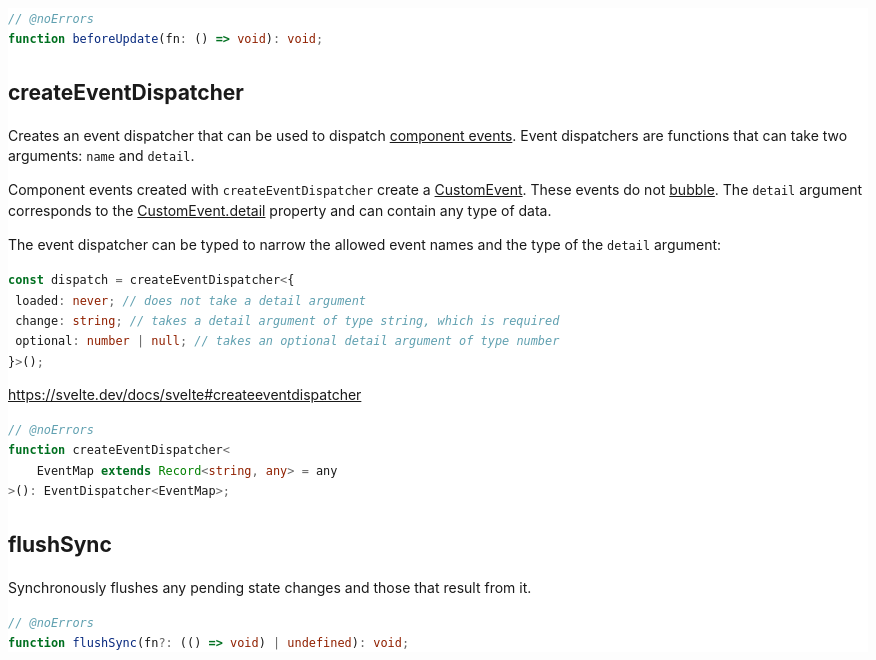 ```ts
// @noErrors
function beforeUpdate(fn: () => void): void;
```

</div>

## createEventDispatcher

Creates an event dispatcher that can be used to dispatch [component events](https://svelte.dev/docs#template-syntax-component-directives-on-eventname).
Event dispatchers are functions that can take two arguments: `name` and `detail`.

Component events created with `createEventDispatcher` create a
[CustomEvent](https://developer.mozilla.org/en-US/docs/Web/API/CustomEvent).
These events do not [bubble](https://developer.mozilla.org/en-US/docs/Learn/JavaScript/Building_blocks/Events#Event_bubbling_and_capture).
The `detail` argument corresponds to the [CustomEvent.detail](https://developer.mozilla.org/en-US/docs/Web/API/CustomEvent/detail)
property and can contain any type of data.

The event dispatcher can be typed to narrow the allowed event names and the type of the `detail` argument:
```ts
const dispatch = createEventDispatcher<{
 loaded: never; // does not take a detail argument
 change: string; // takes a detail argument of type string, which is required
 optional: number | null; // takes an optional detail argument of type number
}>();
```

https://svelte.dev/docs/svelte#createeventdispatcher

<div class="ts-block">

```ts
// @noErrors
function createEventDispatcher<
	EventMap extends Record<string, any> = any
>(): EventDispatcher<EventMap>;
```

</div>

## flushSync

Synchronously flushes any pending state changes and those that result from it.

<div class="ts-block">

```ts
// @noErrors
function flushSync(fn?: (() => void) | undefined): void;
```

</div>
